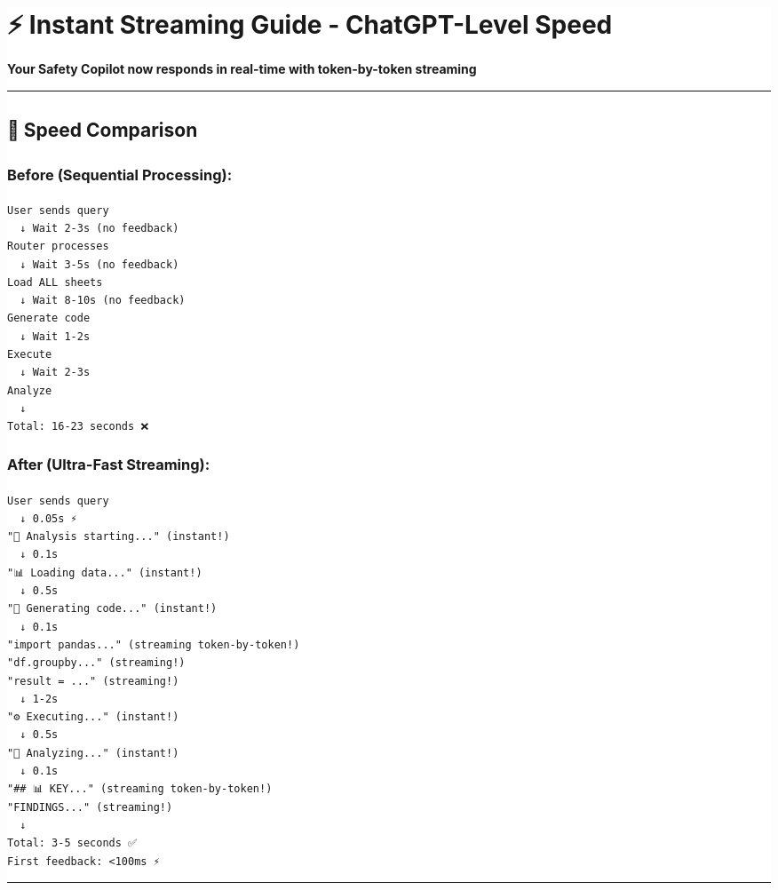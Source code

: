 # ⚡ Instant Streaming Guide - ChatGPT-Level Speed

**Your Safety Copilot now responds in real-time with token-by-token streaming**

---

## 🚀 Speed Comparison

### **Before (Sequential Processing):**
```
User sends query
  ↓ Wait 2-3s (no feedback)
Router processes
  ↓ Wait 3-5s (no feedback)
Load ALL sheets
  ↓ Wait 8-10s (no feedback)
Generate code
  ↓ Wait 1-2s
Execute
  ↓ Wait 2-3s
Analyze
  ↓
Total: 16-23 seconds ❌
```

### **After (Ultra-Fast Streaming):**
```
User sends query
  ↓ 0.05s ⚡
"🚀 Analysis starting..." (instant!)
  ↓ 0.1s
"📊 Loading data..." (instant!)
  ↓ 0.5s
"🧠 Generating code..." (instant!)
  ↓ 0.1s
"import pandas..." (streaming token-by-token!)
"df.groupby..." (streaming!)
"result = ..." (streaming!)
  ↓ 1-2s
"⚙️ Executing..." (instant!)
  ↓ 0.5s
"📝 Analyzing..." (instant!)
  ↓ 0.1s
"## 📊 KEY..." (streaming token-by-token!)
"FINDINGS..." (streaming!)
  ↓
Total: 3-5 seconds ✅
First feedback: <100ms ⚡
```

---